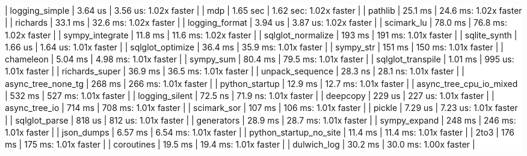 | logging_simple           | 3.64 us                                                                | 3.56 us: 1.02x faster                                                            |
| mdp                      | 1.65 sec                                                               | 1.62 sec: 1.02x faster                                                           |
| pathlib                  | 25.1 ms                                                                | 24.6 ms: 1.02x faster                                                            |
| richards                 | 33.1 ms                                                                | 32.6 ms: 1.02x faster                                                            |
| logging_format           | 3.94 us                                                                | 3.87 us: 1.02x faster                                                            |
| scimark_lu               | 78.0 ms                                                                | 76.8 ms: 1.02x faster                                                            |
| sympy_integrate          | 11.8 ms                                                                | 11.6 ms: 1.02x faster                                                            |
| sqlglot_normalize        | 193 ms                                                                 | 191 ms: 1.01x faster                                                             |
| sqlite_synth             | 1.66 us                                                                | 1.64 us: 1.01x faster                                                            |
| sqlglot_optimize         | 36.4 ms                                                                | 35.9 ms: 1.01x faster                                                            |
| sympy_str                | 151 ms                                                                 | 150 ms: 1.01x faster                                                             |
| chameleon                | 5.04 ms                                                                | 4.98 ms: 1.01x faster                                                            |
| sympy_sum                | 80.4 ms                                                                | 79.5 ms: 1.01x faster                                                            |
| sqlglot_transpile        | 1.01 ms                                                                | 995 us: 1.01x faster                                                             |
| richards_super           | 36.9 ms                                                                | 36.5 ms: 1.01x faster                                                            |
| unpack_sequence          | 28.3 ns                                                                | 28.1 ns: 1.01x faster                                                            |
| async_tree_none_tg       | 268 ms                                                                 | 266 ms: 1.01x faster                                                             |
| python_startup           | 12.9 ms                                                                | 12.7 ms: 1.01x faster                                                            |
| async_tree_cpu_io_mixed  | 532 ms                                                                 | 527 ms: 1.01x faster                                                             |
| logging_silent           | 72.5 ns                                                                | 71.9 ns: 1.01x faster                                                            |
| deepcopy                 | 229 us                                                                 | 227 us: 1.01x faster                                                             |
| async_tree_io            | 714 ms                                                                 | 708 ms: 1.01x faster                                                             |
| scimark_sor              | 107 ms                                                                 | 106 ms: 1.01x faster                                                             |
| pickle                   | 7.29 us                                                                | 7.23 us: 1.01x faster                                                            |
| sqlglot_parse            | 818 us                                                                 | 812 us: 1.01x faster                                                             |
| generators               | 28.9 ms                                                                | 28.7 ms: 1.01x faster                                                            |
| sympy_expand             | 248 ms                                                                 | 246 ms: 1.01x faster                                                             |
| json_dumps               | 6.57 ms                                                                | 6.54 ms: 1.01x faster                                                            |
| python_startup_no_site   | 11.4 ms                                                                | 11.4 ms: 1.01x faster                                                            |
| 2to3                     | 176 ms                                                                 | 175 ms: 1.01x faster                                                             |
| coroutines               | 19.5 ms                                                                | 19.4 ms: 1.01x faster                                                            |
| dulwich_log              | 30.2 ms                                                                | 30.0 ms: 1.00x faster                                                            |